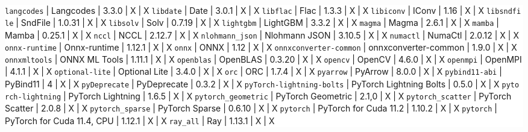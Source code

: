 ``langcodes``                       | Langcodes                      |  3.3.0     |  X                   |  X
``libdate``                         | Date                           |  3.0.1     |  X                   |  X
``libflac``                         | Flac                           |  1.3.3     |  X                   |  X
``libiconv``                        | IConv                          |  1.16      |  X                   |  X
``libsndfile``                      | SndFile                        |  1.0.31    |  X                   |  X
``libsolv``                         | Solv                           |  0.7.19    |  X                   |  X
``lightgbm``                        | LightGBM                       |  3.3.2     |  X                   |  X
``magma``                           | Magma                          |  2.6.1     |  X                   |  X
``mamba``                           | Mamba                          |  0.25.1    |  X                   |  X
``nccl``                            | NCCL                           |  2.12.7    |  X                   |  X
``nlohmann_json``                   | Nlohmann JSON                  |  3.10.5    |  X                   |  X
``numactl``                         | NumaCtl                        |  2.0.12    |  X                   |  X
``onnx-runtime``                    | Onnx-runtime                   |  1.12.1    |  X                   |  X
``onnx``                            | ONNX                           |  1.12      |  X                   |  X
``onnxconverter-common``            | onnxconverter-common           |  1.9.0     |  X                   |  X
``onnxmltools``                     | ONNX ML Tools                  |  1.11.1    |  X                   |  X
``openblas``                        | OpenBLAS                       |  0.3.20    |  X                   |  X
``opencv``                          | OpenCV                         |  4.6.0     |  X                   |  X
``openmpi``                         | OpenMPI                        |  4.1.1     |  X                   |  X
``optional-lite``                   | Optional Lite                  |  3.4.0     |  X                   |  X
``orc``                             | ORC                            |  1.7.4     |  X                   |  X
``pyarrow``                         | PyArrow                        |  8.0.0     |  X                   |  X
``pybind11-abi``                    | PyBind11                       |  4         |  X                   |  X
``pyDeprecate``                     | PyDeprecate                    |  0.3.2     |  X                   |  X
``pyTorch-lightning-bolts``         | PyTorch Lightning Bolts        |  0.5.0     |  X                   |  X
``pytorch-lightning``               | PyTorch Lightning              |  1.6.5     |  X                   |  X
``pytorch_geometric``               | PyTorch Geometric              |  2.1,0     |  X                   |  X
``pytorch_scatter``                 | PyTorch Scatter                |  2.0.8     |  X                   |  X
``pytorch_sparse``                  | PyTorch Sparse                 |  0.6.10    |  X                   |  X
``pytorch``                         | PyTorch for Cuda 11.2          |  1.10.2    |  X                   |  X
``pytorch``                         | PyTorch for Cuda 11.4, CPU     |  1.12.1    |  X                   |  X
``ray_all``                         | Ray                            |  1.13.1    |  X                   |  X